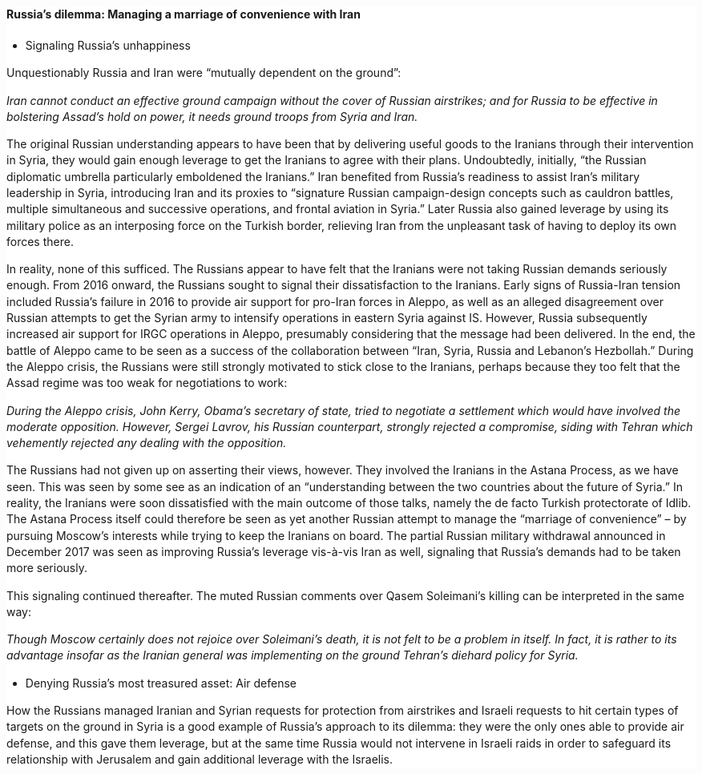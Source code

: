 #### Russia’s dilemma: Managing a marriage of convenience with Iran

- Signaling Russia’s unhappiness

Unquestionably Russia and Iran were “mutually dependent on the ground”:

_Iran cannot conduct an effective ground campaign without the cover of Russian airstrikes; and for Russia to be effective in bolstering Assad’s hold on power, it needs ground troops from Syria and Iran._

The original Russian understanding appears to have been that by delivering useful goods to the Iranians through their intervention in Syria, they would gain enough leverage to get the Iranians to agree with their plans. Undoubtedly, initially, “the Russian diplomatic umbrella particularly emboldened the Iranians.” Iran benefited from Russia’s readiness to assist Iran’s military leadership in Syria, introducing Iran and its proxies to “signature Russian campaign-design concepts such as cauldron battles, multiple simultaneous and successive operations, and frontal aviation in Syria.” Later Russia also gained leverage by using its military police as an interposing force on the Turkish border, relieving Iran from the unpleasant task of having to deploy its own forces there.

In reality, none of this sufficed. The Russians appear to have felt that the Iranians were not taking Russian demands seriously enough. From 2016 onward, the Russians sought to signal their dissatisfaction to the Iranians. Early signs of Russia-Iran tension included Russia’s failure in 2016 to provide air support for pro-Iran forces in Aleppo, as well as an alleged disagreement over Russian attempts to get the Syrian army to intensify operations in eastern Syria against IS. However, Russia subsequently increased air support for IRGC operations in Aleppo, presumably considering that the message had been delivered. In the end, the battle of Aleppo came to be seen as a success of the collaboration between “Iran, Syria, Russia and Lebanon’s Hezbollah.” During the Aleppo crisis, the Russians were still strongly motivated to stick close to the Iranians, perhaps because they too felt that the Assad regime was too weak for negotiations to work:

_During the Aleppo crisis, John Kerry, Obama’s secretary of state, tried to negotiate a settlement which would have involved the moderate opposition. However, Sergei Lavrov, his Russian counterpart, strongly rejected a compromise, siding with Tehran which vehemently rejected any dealing with the opposition._

The Russians had not given up on asserting their views, however. They involved the Iranians in the Astana Process, as we have seen. This was seen by some see as an indication of an “understanding between the two countries about the future of Syria.” In reality, the Iranians were soon dissatisfied with the main outcome of those talks, namely the de facto Turkish protectorate of Idlib. The Astana Process itself could therefore be seen as yet another Russian attempt to manage the “marriage of convenience” – by pursuing Moscow’s interests while trying to keep the Iranians on board. The partial Russian military withdrawal announced in December 2017 was seen as improving Russia’s leverage vis-à-vis Iran as well, signaling that Russia’s demands had to be taken more seriously.

This signaling continued thereafter. The muted Russian comments over Qasem Soleimani’s killing can be interpreted in the same way:

_Though Moscow certainly does not rejoice over Soleimani’s death, it is not felt to be a problem in itself. In fact, it is rather to its advantage insofar as the Iranian general was implementing on the ground Tehran’s diehard policy for Syria._

- Denying Russia’s most treasured asset: Air defense

How the Russians managed Iranian and Syrian requests for protection from airstrikes and Israeli requests to hit certain types of targets on the ground in Syria is a good example of Russia’s approach to its dilemma: they were the only ones able to provide air defense, and this gave them leverage, but at the same time Russia would not intervene in Israeli raids in order to safeguard its relationship with Jerusalem and gain additional leverage with the Israelis. 
